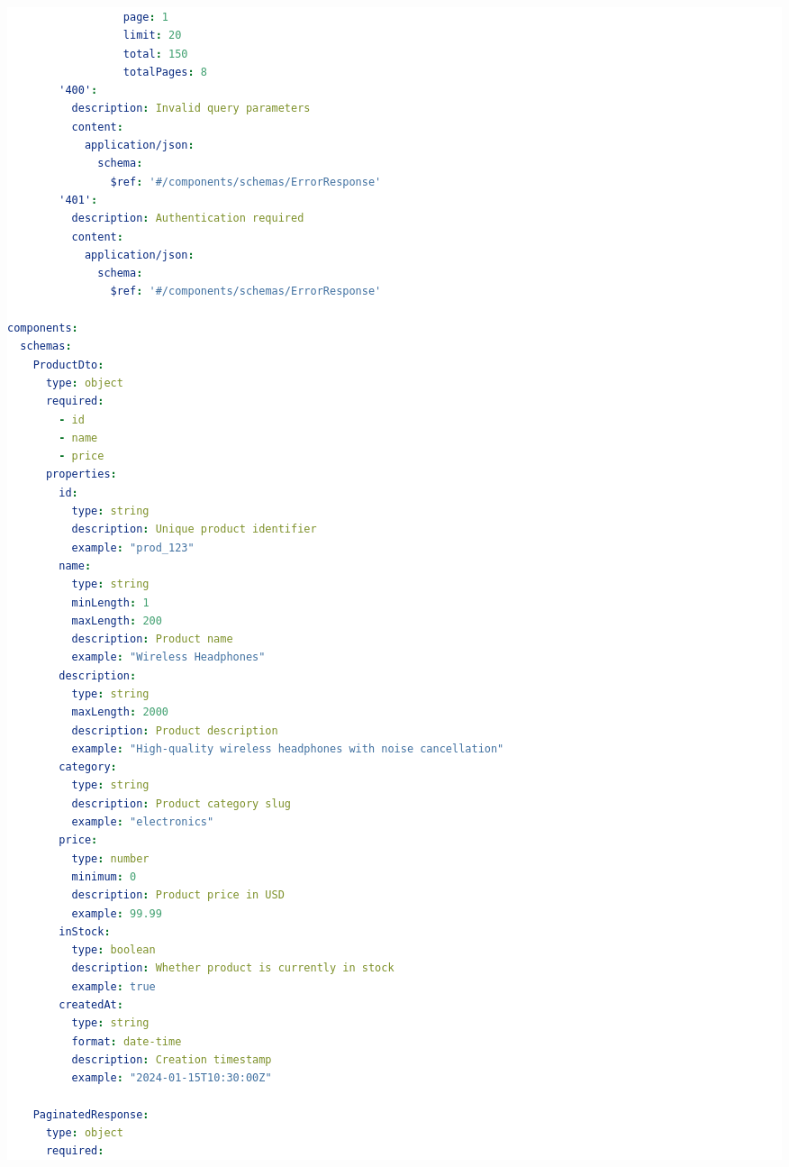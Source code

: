 ```yaml
                  page: 1
                  limit: 20
                  total: 150
                  totalPages: 8
        '400':
          description: Invalid query parameters
          content:
            application/json:
              schema:
                $ref: '#/components/schemas/ErrorResponse'
        '401':
          description: Authentication required
          content:
            application/json:
              schema:
                $ref: '#/components/schemas/ErrorResponse'

components:
  schemas:
    ProductDto:
      type: object
      required:
        - id
        - name
        - price
      properties:
        id:
          type: string
          description: Unique product identifier
          example: "prod_123"
        name:
          type: string
          minLength: 1
          maxLength: 200
          description: Product name
          example: "Wireless Headphones"
        description:
          type: string
          maxLength: 2000
          description: Product description
          example: "High-quality wireless headphones with noise cancellation"
        category:
          type: string
          description: Product category slug
          example: "electronics"
        price:
          type: number
          minimum: 0
          description: Product price in USD
          example: 99.99
        inStock:
          type: boolean
          description: Whether product is currently in stock
          example: true
        createdAt:
          type: string
          format: date-time
          description: Creation timestamp
          example: "2024-01-15T10:30:00Z"

    PaginatedResponse:
      type: object
      required:
```
